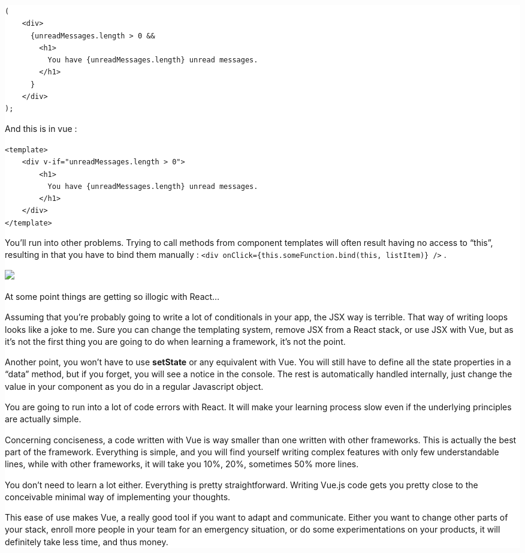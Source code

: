 ```
(
	<div>
	  {unreadMessages.length > 0 &&
	    <h1>
	      You have {unreadMessages.length} unread messages.
	    </h1>
	  }
	</div>
);
```

And this is in vue :

```
<template>
	<div v-if="unreadMessages.length > 0">
	    <h1>
	      You have {unreadMessages.length} unread messages.
	    </h1>	
	</div>
</template>
```

You’ll run into other problems. Trying to call methods from component templates will often result having no access to “this”, resulting in that you have to bind them manually : `<div onClick={this.someFunction.bind(this, listItem)} />` .

![](https://cdn-images-1.medium.com/max/800/1*AmMOMOzb_rAfA7MOUPWSfA.gif)

At some point things are getting so illogic with React…

Assuming that you’re probably going to write a lot of conditionals in your app, the JSX way is terrible. That way of writing loops looks like a joke to me. Sure you can change the templating system, remove JSX from a React stack, or use JSX with Vue, but as it’s not the first thing you are going to do when learning a framework, it’s not the point.

Another point, you won’t have to use **setState** or any equivalent with Vue. You will still have to define all the state properties in a “data” method, but if you forget, you will see a notice in the console. The rest is automatically handled internally, just change the value in your component as you do in a regular Javascript object.

You are going to run into a lot of code errors with React. It will make your learning process slow even if the underlying principles are actually simple.

Concerning conciseness, a code written with Vue is way smaller than one written with other frameworks. This is actually the best part of the framework. Everything is simple, and you will find yourself writing complex features with only few understandable lines, while with other frameworks, it will take you 10%, 20%, sometimes 50% more lines.

You don’t need to learn a lot either. Everything is pretty straightforward. Writing Vue.js code gets you pretty close to the conceivable minimal way of implementing your thoughts.

This ease of use makes Vue, a really good tool if you want to adapt and communicate. Either you want to change other parts of your stack, enroll more people in your team for an emergency situation, or do some experimentations on your products, it will definitely take less time, and thus money.
